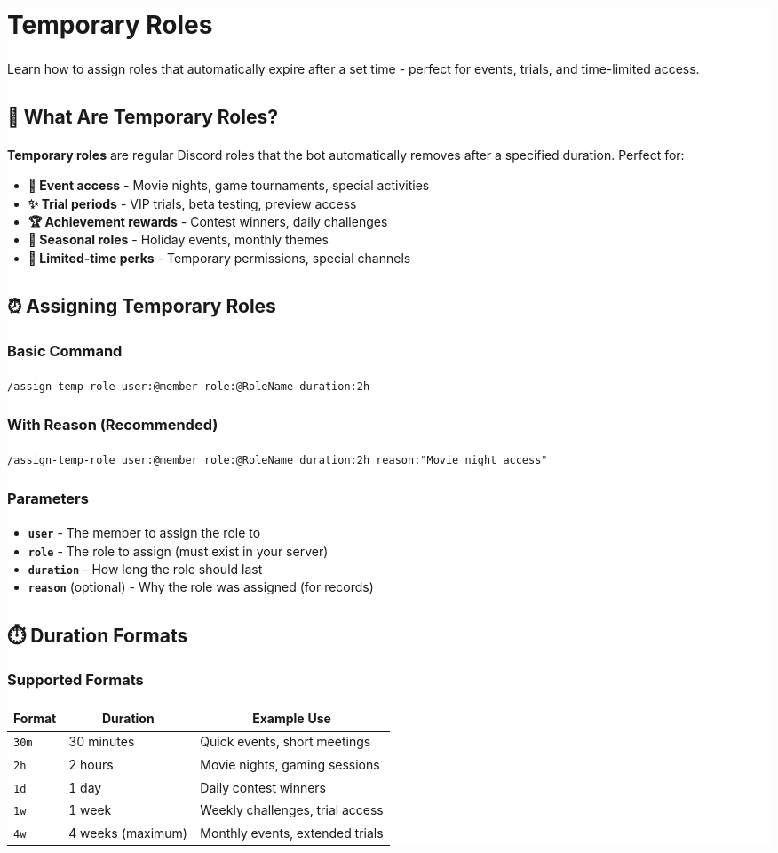 # Temporary Roles

Learn how to assign roles that automatically expire after a set time - perfect for events, trials, and time-limited access.

## 🎯 What Are Temporary Roles?

**Temporary roles** are regular Discord roles that the bot automatically removes after a specified duration. Perfect for:

- **🎉 Event access** - Movie nights, game tournaments, special activities
- **✨ Trial periods** - VIP trials, beta testing, preview access  
- **🏆 Achievement rewards** - Contest winners, daily challenges
- **📅 Seasonal roles** - Holiday events, monthly themes
- **🎫 Limited-time perks** - Temporary permissions, special channels

## ⏰ Assigning Temporary Roles

### Basic Command

```
/assign-temp-role user:@member role:@RoleName duration:2h
```

### With Reason (Recommended)

```
/assign-temp-role user:@member role:@RoleName duration:2h reason:"Movie night access"
```

### Parameters

- **`user`** - The member to assign the role to
- **`role`** - The role to assign (must exist in your server)
- **`duration`** - How long the role should last
- **`reason`** (optional) - Why the role was assigned (for records)

## ⏱️ Duration Formats

### Supported Formats

| Format | Duration | Example Use |
|--------|----------|-------------|
| `30m` | 30 minutes | Quick events, short meetings |
| `2h` | 2 hours | Movie nights, gaming sessions |
| `1d` | 1 day | Daily contest winners |
| `1w` | 1 week | Weekly challenges, trial access |
| `4w` | 4 weeks (maximum) | Monthly events, extended trials |
